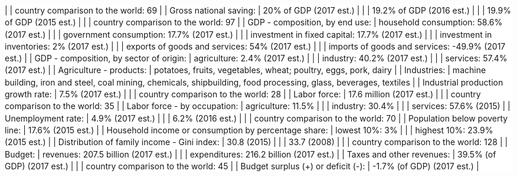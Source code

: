 | | country comparison to the world: 69 |
| Gross national saving: | 20% of GDP (2017 est.) |
| | 19.2% of GDP (2016 est.) |
| | 19.9% of GDP (2015 est.) |
| | country comparison to the world: 97 |
| GDP - composition, by end use: | household consumption: 58.6% (2017 est.) |
| | government consumption: 17.7% (2017 est.) |
| | investment in fixed capital: 17.7% (2017 est.) |
| | investment in inventories: 2% (2017 est.) |
| | exports of goods and services: 54% (2017 est.) |
| | imports of goods and services: -49.9% (2017 est.) |
| GDP - composition, by sector of origin: | agriculture: 2.4% (2017 est.) |
| | industry: 40.2% (2017 est.) |
| | services: 57.4% (2017 est.) |
| Agriculture - products: | potatoes, fruits, vegetables, wheat; poultry, eggs, pork, dairy |
| Industries: | machine building, iron and steel, coal mining, chemicals, shipbuilding, food processing, glass, beverages, textiles |
| Industrial production growth rate: | 7.5% (2017 est.) |
| | country comparison to the world: 28 |
| Labor force: | 17.6 million (2017 est.) |
| | country comparison to the world: 35 |
| Labor force - by occupation: | agriculture: 11.5% |
| | industry: 30.4% |
| | services: 57.6% (2015) |
| Unemployment rate: | 4.9% (2017 est.) |
| | 6.2% (2016 est.) |
| | country comparison to the world: 70 |
| Population below poverty line: | 17.6% (2015 est.) |
| Household income or consumption by percentage share: | lowest 10%: 3% |
| | highest 10%: 23.9% (2015 est.) |
| Distribution of family income - Gini index: | 30.8 (2015) |
| | 33.7 (2008) |
| | country comparison to the world: 128 |
| Budget: | revenues: 207.5 billion (2017 est.) |
| | expenditures: 216.2 billion (2017 est.) |
| Taxes and other revenues: | 39.5% (of GDP) (2017 est.) |
| | country comparison to the world: 45 |
| Budget surplus (+) or deficit (-): | -1.7% (of GDP) (2017 est.) |